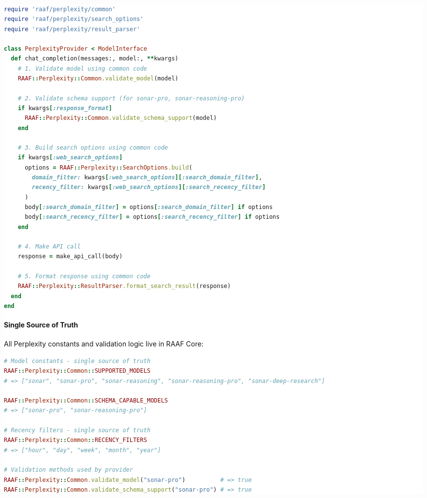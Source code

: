 ```ruby
require 'raaf/perplexity/common'
require 'raaf/perplexity/search_options'
require 'raaf/perplexity/result_parser'

class PerplexityProvider < ModelInterface
  def chat_completion(messages:, model:, **kwargs)
    # 1. Validate model using common code
    RAAF::Perplexity::Common.validate_model(model)

    # 2. Validate schema support (for sonar-pro, sonar-reasoning-pro)
    if kwargs[:response_format]
      RAAF::Perplexity::Common.validate_schema_support(model)
    end

    # 3. Build search options using common code
    if kwargs[:web_search_options]
      options = RAAF::Perplexity::SearchOptions.build(
        domain_filter: kwargs[:web_search_options][:search_domain_filter],
        recency_filter: kwargs[:web_search_options][:search_recency_filter]
      )
      body[:search_domain_filter] = options[:search_domain_filter] if options
      body[:search_recency_filter] = options[:search_recency_filter] if options
    end

    # 4. Make API call
    response = make_api_call(body)

    # 5. Format response using common code
    RAAF::Perplexity::ResultParser.format_search_result(response)
  end
end
```

#### Single Source of Truth

All Perplexity constants and validation logic live in RAAF Core:

```ruby
# Model constants - single source of truth
RAAF::Perplexity::Common::SUPPORTED_MODELS
# => ["sonar", "sonar-pro", "sonar-reasoning", "sonar-reasoning-pro", "sonar-deep-research"]

RAAF::Perplexity::Common::SCHEMA_CAPABLE_MODELS
# => ["sonar-pro", "sonar-reasoning-pro"]

# Recency filters - single source of truth
RAAF::Perplexity::Common::RECENCY_FILTERS
# => ["hour", "day", "week", "month", "year"]

# Validation methods used by provider
RAAF::Perplexity::Common.validate_model("sonar-pro")          # => true
RAAF::Perplexity::Common.validate_schema_support("sonar-pro") # => true
```
